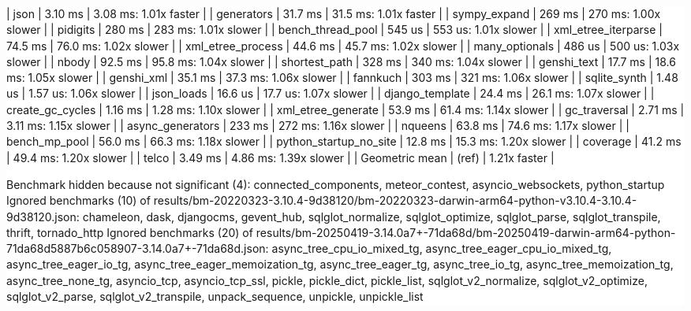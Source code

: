 | json                          | 3.10 ms                                                | 3.08 ms: 1.01x faster                                                  |
| generators                    | 31.7 ms                                                | 31.5 ms: 1.01x faster                                                  |
| sympy_expand                  | 269 ms                                                 | 270 ms: 1.00x slower                                                   |
| pidigits                      | 280 ms                                                 | 283 ms: 1.01x slower                                                   |
| bench_thread_pool             | 545 us                                                 | 553 us: 1.01x slower                                                   |
| xml_etree_iterparse           | 74.5 ms                                                | 76.0 ms: 1.02x slower                                                  |
| xml_etree_process             | 44.6 ms                                                | 45.7 ms: 1.02x slower                                                  |
| many_optionals                | 486 us                                                 | 500 us: 1.03x slower                                                   |
| nbody                         | 92.5 ms                                                | 95.8 ms: 1.04x slower                                                  |
| shortest_path                 | 328 ms                                                 | 340 ms: 1.04x slower                                                   |
| genshi_text                   | 17.7 ms                                                | 18.6 ms: 1.05x slower                                                  |
| genshi_xml                    | 35.1 ms                                                | 37.3 ms: 1.06x slower                                                  |
| fannkuch                      | 303 ms                                                 | 321 ms: 1.06x slower                                                   |
| sqlite_synth                  | 1.48 us                                                | 1.57 us: 1.06x slower                                                  |
| json_loads                    | 16.6 us                                                | 17.7 us: 1.07x slower                                                  |
| django_template               | 24.4 ms                                                | 26.1 ms: 1.07x slower                                                  |
| create_gc_cycles              | 1.16 ms                                                | 1.28 ms: 1.10x slower                                                  |
| xml_etree_generate            | 53.9 ms                                                | 61.4 ms: 1.14x slower                                                  |
| gc_traversal                  | 2.71 ms                                                | 3.11 ms: 1.15x slower                                                  |
| async_generators              | 233 ms                                                 | 272 ms: 1.16x slower                                                   |
| nqueens                       | 63.8 ms                                                | 74.6 ms: 1.17x slower                                                  |
| bench_mp_pool                 | 56.0 ms                                                | 66.3 ms: 1.18x slower                                                  |
| python_startup_no_site        | 12.8 ms                                                | 15.3 ms: 1.20x slower                                                  |
| coverage                      | 41.2 ms                                                | 49.4 ms: 1.20x slower                                                  |
| telco                         | 3.49 ms                                                | 4.86 ms: 1.39x slower                                                  |
| Geometric mean                | (ref)                                                  | 1.21x faster                                                           |

Benchmark hidden because not significant (4): connected_components, meteor_contest, asyncio_websockets, python_startup
Ignored benchmarks (10) of results/bm-20220323-3.10.4-9d38120/bm-20220323-darwin-arm64-python-v3.10.4-3.10.4-9d38120.json: chameleon, dask, djangocms, gevent_hub, sqlglot_normalize, sqlglot_optimize, sqlglot_parse, sqlglot_transpile, thrift, tornado_http
Ignored benchmarks (20) of results/bm-20250419-3.14.0a7+-71da68d/bm-20250419-darwin-arm64-python-71da68d5887b6c058907-3.14.0a7+-71da68d.json: async_tree_cpu_io_mixed_tg, async_tree_eager_cpu_io_mixed_tg, async_tree_eager_io_tg, async_tree_eager_memoization_tg, async_tree_eager_tg, async_tree_io_tg, async_tree_memoization_tg, async_tree_none_tg, asyncio_tcp, asyncio_tcp_ssl, pickle, pickle_dict, pickle_list, sqlglot_v2_normalize, sqlglot_v2_optimize, sqlglot_v2_parse, sqlglot_v2_transpile, unpack_sequence, unpickle, unpickle_list

